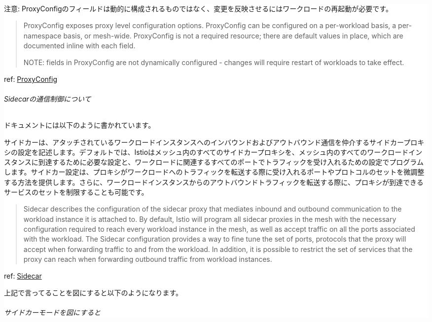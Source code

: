 注意: ProxyConfigのフィールドは動的に構成されるものではなく、変更を反映させるにはワークロードの再起動が必要です。

> ProxyConfig exposes proxy level configuration options. ProxyConfig can be configured on a per-workload basis, a per-namespace basis, or mesh-wide. ProxyConfig is not a required resource; there are default values in place, which are documented inline with each field.
>
> NOTE: fields in ProxyConfig are not dynamically configured - changes will require restart of workloads to take effect.

ref: [ProxyConfig](https://istio.io/latest/docs/reference/config/networking/proxy-config/)

###### Sidecarの通信制御について

ドキュメントには以下のように書かれています。

サイドカーは、アタッチされているワークロードインスタンスへのインバウンドおよびアウトバウンド通信を仲介するサイドカープロキシの設定を記述します。デフォルトでは、Istioはメッシュ内のすべてのサイドカープロキシを、メッシュ内のすべてのワークロードインスタンスに到達するために必要な設定と、ワークロードに関連するすべてのポートでトラフィックを受け入れるための設定でプログラムします。サイドカー設定は、プロキシがワークロードへのトラフィックを転送する際に受け入れるポートやプロトコルのセットを微調整する方法を提供します。さらに、ワークロードインスタンスからのアウトバウンドトラフィックを転送する際に、プロキシが到達できるサービスのセットを制限することも可能です。

> Sidecar describes the configuration of the sidecar proxy that mediates inbound and outbound communication to the workload instance it is attached to. By default, Istio will program all sidecar proxies in the mesh with the necessary configuration required to reach every workload instance in the mesh, as well as accept traffic on all the ports associated with the workload. The Sidecar configuration provides a way to fine tune the set of ports, protocols that the proxy will accept when forwarding traffic to and from the workload. In addition, it is possible to restrict the set of services that the proxy can reach when forwarding outbound traffic from workload instances.

ref: [Sidecar](https://istio.io/latest/docs/reference/config/networking/sidecar/)

上記で言ってることを図にすると以下のようになります。

###### サイドカーモードを図にすると
